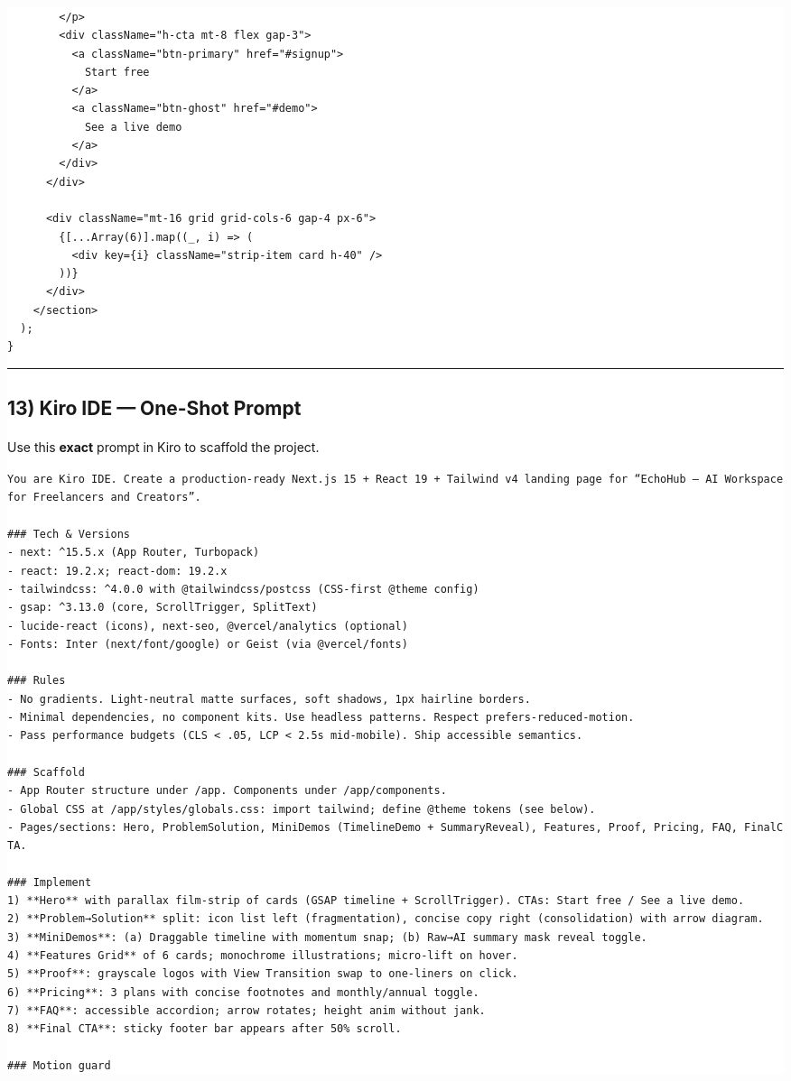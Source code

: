 ```tsx
        </p>
        <div className="h-cta mt-8 flex gap-3">
          <a className="btn-primary" href="#signup">
            Start free
          </a>
          <a className="btn-ghost" href="#demo">
            See a live demo
          </a>
        </div>
      </div>

      <div className="mt-16 grid grid-cols-6 gap-4 px-6">
        {[...Array(6)].map((_, i) => (
          <div key={i} className="strip-item card h-40" />
        ))}
      </div>
    </section>
  );
}
```

---

## 13) Kiro IDE — One‑Shot Prompt

Use this **exact** prompt in Kiro to scaffold the project.

```
You are Kiro IDE. Create a production‑ready Next.js 15 + React 19 + Tailwind v4 landing page for “EchoHub – AI Workspace for Freelancers and Creators”.

### Tech & Versions
- next: ^15.5.x (App Router, Turbopack)
- react: 19.2.x; react-dom: 19.2.x
- tailwindcss: ^4.0.0 with @tailwindcss/postcss (CSS-first @theme config)
- gsap: ^3.13.0 (core, ScrollTrigger, SplitText)
- lucide-react (icons), next-seo, @vercel/analytics (optional)
- Fonts: Inter (next/font/google) or Geist (via @vercel/fonts)

### Rules
- No gradients. Light-neutral matte surfaces, soft shadows, 1px hairline borders.
- Minimal dependencies, no component kits. Use headless patterns. Respect prefers-reduced-motion.
- Pass performance budgets (CLS < .05, LCP < 2.5s mid-mobile). Ship accessible semantics.

### Scaffold
- App Router structure under /app. Components under /app/components.
- Global CSS at /app/styles/globals.css: import tailwind; define @theme tokens (see below).
- Pages/sections: Hero, ProblemSolution, MiniDemos (TimelineDemo + SummaryReveal), Features, Proof, Pricing, FAQ, FinalCTA.

### Implement
1) **Hero** with parallax film-strip of cards (GSAP timeline + ScrollTrigger). CTAs: Start free / See a live demo.
2) **Problem→Solution** split: icon list left (fragmentation), concise copy right (consolidation) with arrow diagram.
3) **MiniDemos**: (a) Draggable timeline with momentum snap; (b) Raw→AI summary mask reveal toggle.
4) **Features Grid** of 6 cards; monochrome illustrations; micro‑lift on hover.
5) **Proof**: grayscale logos with View Transition swap to one‑liners on click.
6) **Pricing**: 3 plans with concise footnotes and monthly/annual toggle.
7) **FAQ**: accessible accordion; arrow rotates; height anim without jank.
8) **Final CTA**: sticky footer bar appears after 50% scroll.

### Motion guard
```